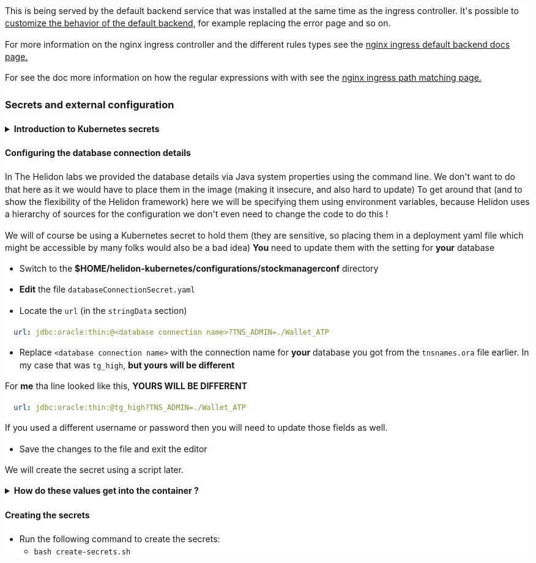 This is being served by the default backend service that was installed at the same time as the ingress controller. It's possible to [customize the behavior of the default backend](https://kubernetes.github.io/ingress-nginx/user-guide/default-backend/), for example replacing the error page and so on.

For more information on the nginx ingress controller and the different rules types see the [nginx ingress default backend docs page.](https://github.com/kubernetes/ingress-nginx/tree/master/docs)

For see the doc more information on how the regular expressions with with see the [nginx ingress path matching page.](https://kubernetes.github.io/ingress-nginx/user-guide/ingress-path-matching/) 

### Secrets and external configuration

<details><summary><b>Introduction to Kubernetes secrets</b></summary></details>


#### Configuring the database connection details

In The Helidon labs we provided the database details via Java system properties using the command line. We don't want to do that here as it we would have to place them in the image (making it insecure, and also hard to update) To get around that (and to show the flexibility of the Helidon framework) here we will be specifying them using environment variables, because Helidon uses a hierarchy of sources for the configuration we don't even need to change the code to do this !

We will of course be using a Kubernetes secret to hold them (they are sensitive, so placing them in a deployment yaml file which might be accessible by many folks would also be a bad idea) **You** need to update them with the setting for **your** database

- Switch to the **$HOME/helidon-kubernetes/configurations/stockmanagerconf** directory

- **Edit** the file `databaseConnectionSecret.yaml`

- Locate the `url` (in the `stringData` section)

```yaml
  url: jdbc:oracle:thin:@<database connection name>?TNS_ADMIN=./Wallet_ATP
```

- Replace `<database connection name>` with the connection name for **your** database you got from the `tnsnames.ora` file earlier. In my case that was `tg_high`, **but yours will be different**

For **me** tha line looked like this, **YOURS WILL BE DIFFERENT**

```yaml
  url: jdbc:oracle:thin:@tg_high?TNS_ADMIN=./Wallet_ATP
```

If you used a different username or password then you will need to update those fields as well.

- Save the changes to the file and exit the editor

We will create the secret using a script later.

<details><summary><b>How do these values get into the container ?</b></summary></details>

#### Creating the secrets

- Run the following command to create the secrets:
  -  `bash create-secrets.sh`
